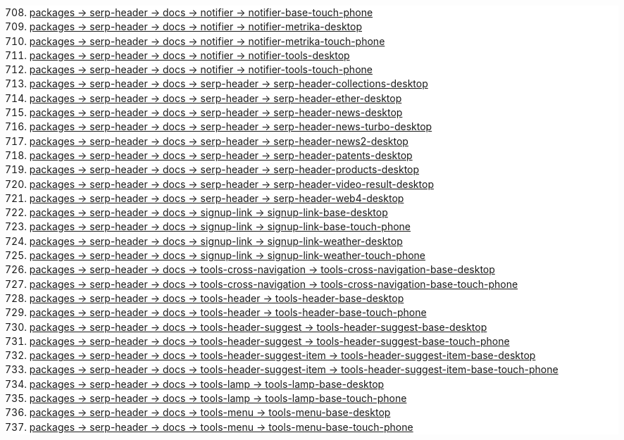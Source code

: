 708. [packages -> serp-header -> docs -> notifier -> notifier-base-touch-phone](packages/serp-header/docs/notifier/notifier-base-touch-phone.md)
709. [packages -> serp-header -> docs -> notifier -> notifier-metrika-desktop](packages/serp-header/docs/notifier/notifier-metrika-desktop.md)
710. [packages -> serp-header -> docs -> notifier -> notifier-metrika-touch-phone](packages/serp-header/docs/notifier/notifier-metrika-touch-phone.md)
711. [packages -> serp-header -> docs -> notifier -> notifier-tools-desktop](packages/serp-header/docs/notifier/notifier-tools-desktop.md)
712. [packages -> serp-header -> docs -> notifier -> notifier-tools-touch-phone](packages/serp-header/docs/notifier/notifier-tools-touch-phone.md)
713. [packages -> serp-header -> docs -> serp-header -> serp-header-collections-desktop](packages/serp-header/docs/serp-header/serp-header-collections-desktop.md)
714. [packages -> serp-header -> docs -> serp-header -> serp-header-ether-desktop](packages/serp-header/docs/serp-header/serp-header-ether-desktop.md)
715. [packages -> serp-header -> docs -> serp-header -> serp-header-news-desktop](packages/serp-header/docs/serp-header/serp-header-news-desktop.md)
716. [packages -> serp-header -> docs -> serp-header -> serp-header-news-turbo-desktop](packages/serp-header/docs/serp-header/serp-header-news-turbo-desktop.md)
717. [packages -> serp-header -> docs -> serp-header -> serp-header-news2-desktop](packages/serp-header/docs/serp-header/serp-header-news2-desktop.md)
718. [packages -> serp-header -> docs -> serp-header -> serp-header-patents-desktop](packages/serp-header/docs/serp-header/serp-header-patents-desktop.md)
719. [packages -> serp-header -> docs -> serp-header -> serp-header-products-desktop](packages/serp-header/docs/serp-header/serp-header-products-desktop.md)
720. [packages -> serp-header -> docs -> serp-header -> serp-header-video-result-desktop](packages/serp-header/docs/serp-header/serp-header-video-result-desktop.md)
721. [packages -> serp-header -> docs -> serp-header -> serp-header-web4-desktop](packages/serp-header/docs/serp-header/serp-header-web4-desktop.md)
722. [packages -> serp-header -> docs -> signup-link -> signup-link-base-desktop](packages/serp-header/docs/signup-link/signup-link-base-desktop.md)
723. [packages -> serp-header -> docs -> signup-link -> signup-link-base-touch-phone](packages/serp-header/docs/signup-link/signup-link-base-touch-phone.md)
724. [packages -> serp-header -> docs -> signup-link -> signup-link-weather-desktop](packages/serp-header/docs/signup-link/signup-link-weather-desktop.md)
725. [packages -> serp-header -> docs -> signup-link -> signup-link-weather-touch-phone](packages/serp-header/docs/signup-link/signup-link-weather-touch-phone.md)
726. [packages -> serp-header -> docs -> tools-cross-navigation -> tools-cross-navigation-base-desktop](packages/serp-header/docs/tools-cross-navigation/tools-cross-navigation-base-desktop.md)
727. [packages -> serp-header -> docs -> tools-cross-navigation -> tools-cross-navigation-base-touch-phone](packages/serp-header/docs/tools-cross-navigation/tools-cross-navigation-base-touch-phone.md)
728. [packages -> serp-header -> docs -> tools-header -> tools-header-base-desktop](packages/serp-header/docs/tools-header/tools-header-base-desktop.md)
729. [packages -> serp-header -> docs -> tools-header -> tools-header-base-touch-phone](packages/serp-header/docs/tools-header/tools-header-base-touch-phone.md)
730. [packages -> serp-header -> docs -> tools-header-suggest -> tools-header-suggest-base-desktop](packages/serp-header/docs/tools-header-suggest/tools-header-suggest-base-desktop.md)
731. [packages -> serp-header -> docs -> tools-header-suggest -> tools-header-suggest-base-touch-phone](packages/serp-header/docs/tools-header-suggest/tools-header-suggest-base-touch-phone.md)
732. [packages -> serp-header -> docs -> tools-header-suggest-item -> tools-header-suggest-item-base-desktop](packages/serp-header/docs/tools-header-suggest-item/tools-header-suggest-item-base-desktop.md)
733. [packages -> serp-header -> docs -> tools-header-suggest-item -> tools-header-suggest-item-base-touch-phone](packages/serp-header/docs/tools-header-suggest-item/tools-header-suggest-item-base-touch-phone.md)
734. [packages -> serp-header -> docs -> tools-lamp -> tools-lamp-base-desktop](packages/serp-header/docs/tools-lamp/tools-lamp-base-desktop.md)
735. [packages -> serp-header -> docs -> tools-lamp -> tools-lamp-base-touch-phone](packages/serp-header/docs/tools-lamp/tools-lamp-base-touch-phone.md)
736. [packages -> serp-header -> docs -> tools-menu -> tools-menu-base-desktop](packages/serp-header/docs/tools-menu/tools-menu-base-desktop.md)
737. [packages -> serp-header -> docs -> tools-menu -> tools-menu-base-touch-phone](packages/serp-header/docs/tools-menu/tools-menu-base-touch-phone.md)
